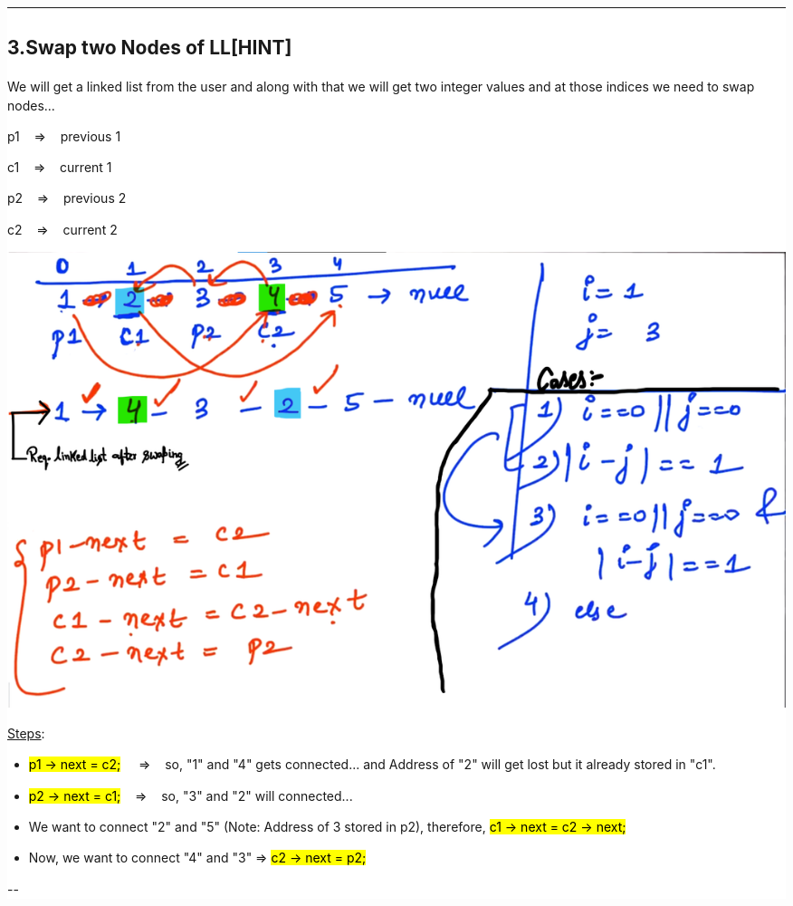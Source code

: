 -----

## 3.Swap two Nodes of LL[HINT]

We will get a linked list from the user and along with that we will get two integer values and at those indices we need to swap nodes...

p1    =>    previous 1

c1    =>    current 1

p2    =>    previous 2

c2    =>    current 2

![](images/4.png)

<u>Steps</u>:

- <mark>p1 -> next = c2;</mark>     =>    so, "1" and "4" gets connected... and Address of "2" will get lost but it already stored in "c1".

- <mark>p2 -> next = c1;</mark>    =>    so, "3" and "2" will connected...

- We want to connect "2" and "5" (Note: Address of 3 stored in p2), therefore, <mark>c1 -> next = c2 -> next;</mark> 

- Now, we want to connect "4" and "3"     =>      <mark>c2 -> next = p2;</mark>

--
